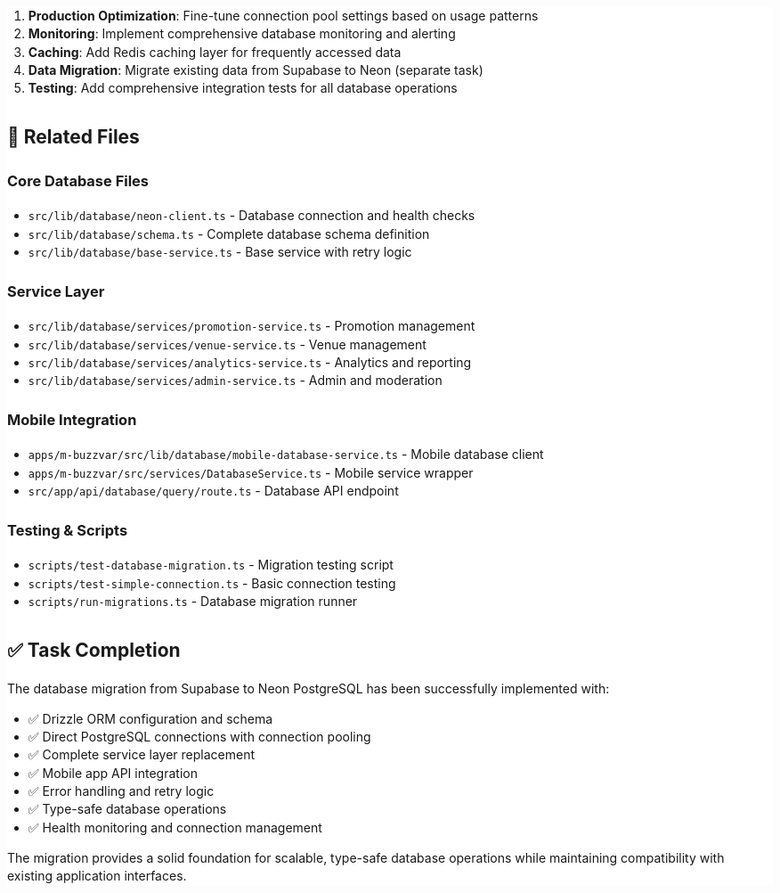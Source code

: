 1. **Production Optimization**: Fine-tune connection pool settings based on usage patterns
2. **Monitoring**: Implement comprehensive database monitoring and alerting
3. **Caching**: Add Redis caching layer for frequently accessed data
4. **Data Migration**: Migrate existing data from Supabase to Neon (separate task)
5. **Testing**: Add comprehensive integration tests for all database operations

## 🔗 Related Files

### Core Database Files
- `src/lib/database/neon-client.ts` - Database connection and health checks
- `src/lib/database/schema.ts` - Complete database schema definition
- `src/lib/database/base-service.ts` - Base service with retry logic

### Service Layer
- `src/lib/database/services/promotion-service.ts` - Promotion management
- `src/lib/database/services/venue-service.ts` - Venue management
- `src/lib/database/services/analytics-service.ts` - Analytics and reporting
- `src/lib/database/services/admin-service.ts` - Admin and moderation

### Mobile Integration
- `apps/m-buzzvar/src/lib/database/mobile-database-service.ts` - Mobile database client
- `apps/m-buzzvar/src/services/DatabaseService.ts` - Mobile service wrapper
- `src/app/api/database/query/route.ts` - Database API endpoint

### Testing & Scripts
- `scripts/test-database-migration.ts` - Migration testing script
- `scripts/test-simple-connection.ts` - Basic connection testing
- `scripts/run-migrations.ts` - Database migration runner

## ✅ Task Completion

The database migration from Supabase to Neon PostgreSQL has been successfully implemented with:
- ✅ Drizzle ORM configuration and schema
- ✅ Direct PostgreSQL connections with connection pooling
- ✅ Complete service layer replacement
- ✅ Mobile app API integration
- ✅ Error handling and retry logic
- ✅ Type-safe database operations
- ✅ Health monitoring and connection management

The migration provides a solid foundation for scalable, type-safe database operations while maintaining compatibility with existing application interfaces.